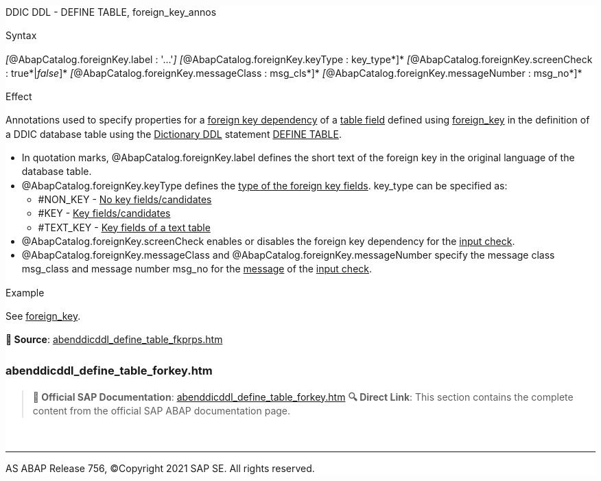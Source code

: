DDIC DDL - DEFINE TABLE, foreign\_key\_annos

Syntax

*\[*@AbapCatalog.foreignKey.label : '...'*\]*
*\[*@AbapCatalog.foreignKey.keyType : key\_type*\]*
*\[*@AbapCatalog.foreignKey.screenCheck : true*|*false*\]*
*\[*@AbapCatalog.foreignKey.messageClass : msg\_cls*\]*
*\[*@AbapCatalog.foreignKey.messageNumber : msg\_no*\]*

Effect

Annotations used to specify properties for a [foreign key dependency](javascript:call_link\('abenforeign_key_dependency_glosry.htm'\) "Glossary Entry") of a [table field](javascript:call_link\('abenddicddl_define_table_comps.htm'\)) defined using [foreign\_key](javascript:call_link\('abenddicddl_define_table_forkey.htm'\)) in the definition of a DDIC database table using the [Dictionary DDL](javascript:call_link\('abendictionary_ddl_glosry.htm'\) "Glossary Entry") statement [DEFINE TABLE](javascript:call_link\('abenddicddl_define_table.htm'\)).

-   In quotation marks, @AbapCatalog.foreignKey.label defines the short text of the foreign key in the original language of the database table.
-   @AbapCatalog.foreignKey.keyType defines the [type of the foreign key fields](javascript:call_link\('abenddic_database_tables_forkey.htm'\)). key\_type can be specified as:
    -   #NON\_KEY - [No key fields/candidates](javascript:call_link\('abenddic_database_tables_forkey.htm'\))
    -   #KEY - [Key fields/candidates](javascript:call_link\('abenddic_database_tables_forkey.htm'\))
    -   #TEXT\_KEY - [Key fields of a text table](javascript:call_link\('abenddic_database_tables_forkey.htm'\))
-   @AbapCatalog.foreignKey.screenCheck enables or disables the foreign key dependency for the [input check](javascript:call_link\('abenddic_database_tables_forkey.htm'\)).
-   @AbapCatalog.foreignKey.messageClass and @AbapCatalog.foreignKey.messageNumber specify the message class msg\_class and message number msg\_no for the [message](javascript:call_link\('abenmessage_glosry.htm'\) "Glossary Entry") of the [input check](javascript:call_link\('abenddic_database_tables_forkey.htm'\)).

Example

See [foreign\_key](javascript:call_link\('abenddicddl_define_table_forkey.htm'\)).



**📖 Source**: [abenddicddl_define_table_fkprps.htm](https://help.sap.com/doc/abapdocu_756_index_htm/7.56/en-US/abenddicddl_define_table_fkprps.htm)

### abenddicddl_define_table_forkey.htm

> **📖 Official SAP Documentation**: [abenddicddl_define_table_forkey.htm](https://help.sap.com/doc/abapdocu_756_index_htm/7.56/en-US/abenddicddl_define_table_forkey.htm)
> **🔍 Direct Link**: This section contains the complete content from the official SAP ABAP documentation page.


  

* * *

AS ABAP Release 756, ©Copyright 2021 SAP SE. All rights reserved.
